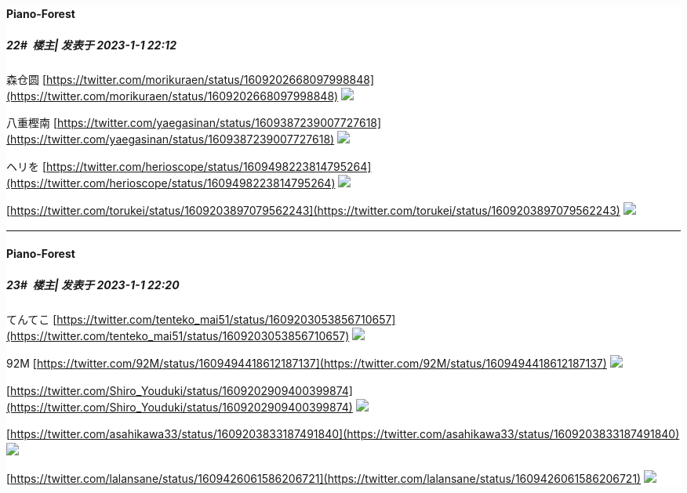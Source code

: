 ####  Piano-Forest  
##### 22#         楼主| 发表于 2023-1-1 22:12

森仓圆
[https://twitter.com/morikuraen/status/1609202668097998848](https://twitter.com/morikuraen/status/1609202668097998848)
<img src="https://p.sda1.dev/9/860b962284d69ba770b9d19ea8638fd6/20230101_190245.jpg" referrerpolicy="no-referrer">

八重樫南 
[https://twitter.com/yaegasinan/status/1609387239007727618](https://twitter.com/yaegasinan/status/1609387239007727618)
<img src="https://p.sda1.dev/9/527e022acfc3afb29ff7e4200eef6cc4/20230101_190313.jpg" referrerpolicy="no-referrer">

ヘリを
[https://twitter.com/herioscope/status/1609498223814795264](https://twitter.com/herioscope/status/1609498223814795264)
<img src="https://p.sda1.dev/9/f0bbca018af116547a7eae68de6602ab/20230101_190458.jpg" referrerpolicy="no-referrer">

[https://twitter.com/torukei/status/1609203897079562243](https://twitter.com/torukei/status/1609203897079562243)
<img src="https://p.sda1.dev/9/83d5f73acf40760589b28e4eef970a46/20230101_190149.jpg" referrerpolicy="no-referrer">

*****

####  Piano-Forest  
##### 23#         楼主| 发表于 2023-1-1 22:20

てんてこ
[https://twitter.com/tenteko_mai51/status/1609203053856710657](https://twitter.com/tenteko_mai51/status/1609203053856710657)
<img src="https://p.sda1.dev/9/6d3f3062c9e8a5b1a74f0a11146742ad/20230101_190336.jpg" referrerpolicy="no-referrer">

92M
[https://twitter.com/92M/status/1609494418612187137](https://twitter.com/92M/status/1609494418612187137)
<img src="https://p.sda1.dev/9/a6fb66276c4fd07a616fb25ff373cd8f/20230101_190452.jpg" referrerpolicy="no-referrer">

[https://twitter.com/Shiro_Youduki/status/1609202909400399874](https://twitter.com/Shiro_Youduki/status/1609202909400399874)
<img src="https://p.sda1.dev/9/3083de0dda2f03b4b67bd6ca62180c88/20230101_190320.jpg" referrerpolicy="no-referrer">

[https://twitter.com/asahikawa33/status/1609203833187491840](https://twitter.com/asahikawa33/status/1609203833187491840)
<img src="https://p.sda1.dev/9/27c668585a1c443a12e66e836b0698a5/20230101_190324.jpg" referrerpolicy="no-referrer">

[https://twitter.com/lalansane/status/1609426061586206721](https://twitter.com/lalansane/status/1609426061586206721)
<img src="https://p.sda1.dev/9/c24e50f3601198c59611874d3c923e37/20230101_190332.jpg" referrerpolicy="no-referrer">
